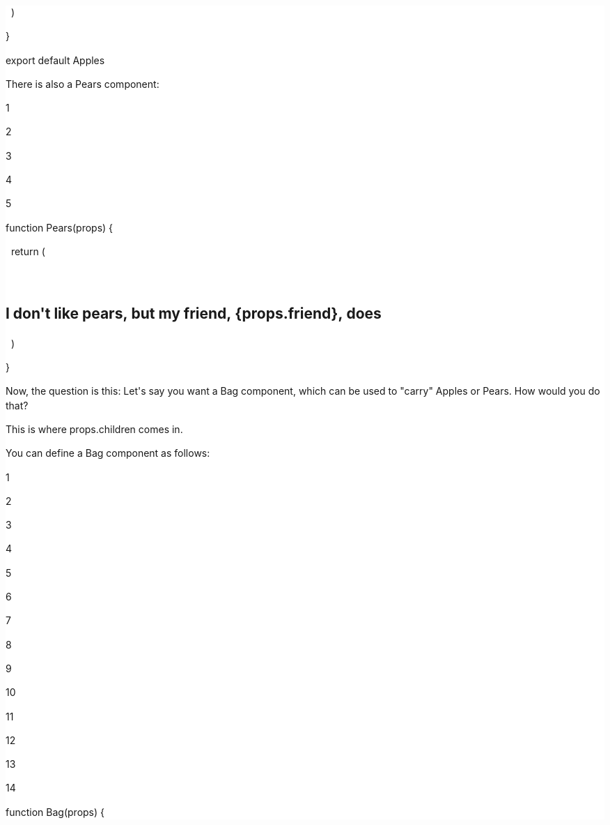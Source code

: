   )

}

export default Apples

There is also a Pears component:

1

2

3

4

5

function Pears(props) {

  return (

    <h2>I don't like pears, but my friend, {props.friend}, does</h2>

  )

}

Now, the question is this: Let's say you want a Bag component, which can be used to "carry" Apples or Pears. How would you do that?

This is where props.children comes in.

You can define a Bag component as follows:

1

2

3

4

5

6

7

8

9

10

11

12

13

14

function Bag(props) {
